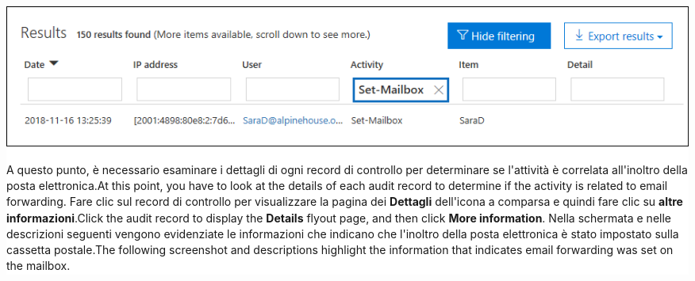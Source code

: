 ![Filtraggio dei risultati di una ricerca nel registro di controllo](media/emailforwarding1.png)

<span data-ttu-id="d02dc-186">A questo punto, è necessario esaminare i dettagli di ogni record di controllo per determinare se l'attività è correlata all'inoltro della posta elettronica.</span><span class="sxs-lookup"><span data-stu-id="d02dc-186">At this point, you have to look at the details of each audit record to determine if the activity is related to email forwarding.</span></span> <span data-ttu-id="d02dc-187">Fare clic sul record di controllo per visualizzare la pagina dei **Dettagli** dell'icona a comparsa e quindi fare clic su **altre informazioni**.</span><span class="sxs-lookup"><span data-stu-id="d02dc-187">Click the audit record to display the **Details** flyout page, and then click **More information**.</span></span> <span data-ttu-id="d02dc-188">Nella schermata e nelle descrizioni seguenti vengono evidenziate le informazioni che indicano che l'inoltro della posta elettronica è stato impostato sulla cassetta postale.</span><span class="sxs-lookup"><span data-stu-id="d02dc-188">The following screenshot and descriptions highlight the information that indicates email forwarding was set on the mailbox.</span></span>
